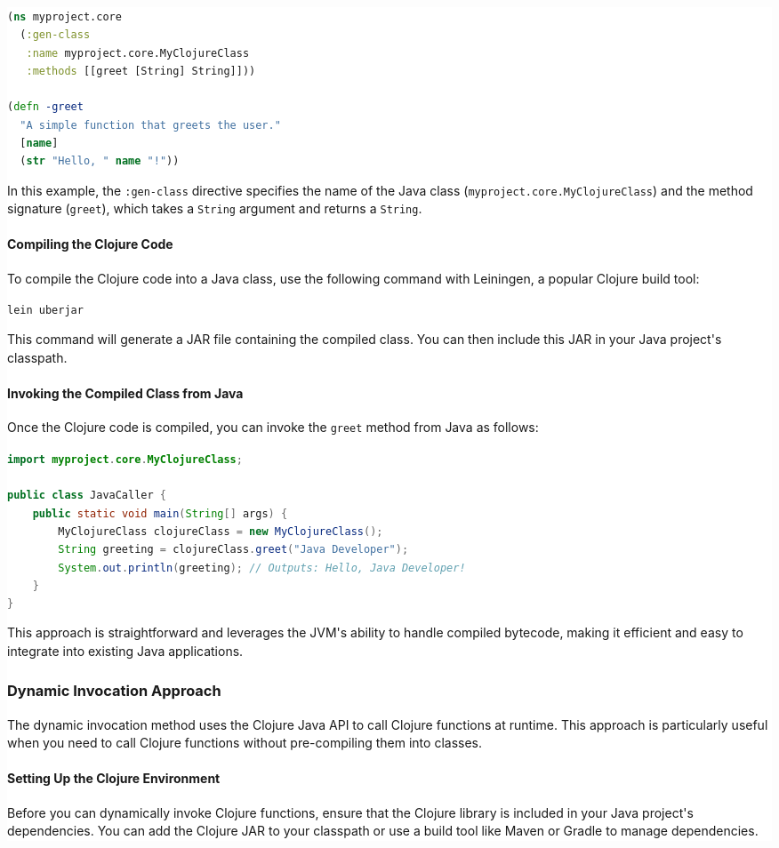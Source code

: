```clojure
(ns myproject.core
  (:gen-class
   :name myproject.core.MyClojureClass
   :methods [[greet [String] String]]))

(defn -greet
  "A simple function that greets the user."
  [name]
  (str "Hello, " name "!"))
```

In this example, the `:gen-class` directive specifies the name of the Java class (`myproject.core.MyClojureClass`) and the method signature (`greet`), which takes a `String` argument and returns a `String`.

#### Compiling the Clojure Code

To compile the Clojure code into a Java class, use the following command with Leiningen, a popular Clojure build tool:

```bash
lein uberjar
```

This command will generate a JAR file containing the compiled class. You can then include this JAR in your Java project's classpath.

#### Invoking the Compiled Class from Java

Once the Clojure code is compiled, you can invoke the `greet` method from Java as follows:

```java
import myproject.core.MyClojureClass;

public class JavaCaller {
    public static void main(String[] args) {
        MyClojureClass clojureClass = new MyClojureClass();
        String greeting = clojureClass.greet("Java Developer");
        System.out.println(greeting); // Outputs: Hello, Java Developer!
    }
}
```

This approach is straightforward and leverages the JVM's ability to handle compiled bytecode, making it efficient and easy to integrate into existing Java applications.

### Dynamic Invocation Approach

The dynamic invocation method uses the Clojure Java API to call Clojure functions at runtime. This approach is particularly useful when you need to call Clojure functions without pre-compiling them into classes.

#### Setting Up the Clojure Environment

Before you can dynamically invoke Clojure functions, ensure that the Clojure library is included in your Java project's dependencies. You can add the Clojure JAR to your classpath or use a build tool like Maven or Gradle to manage dependencies.
